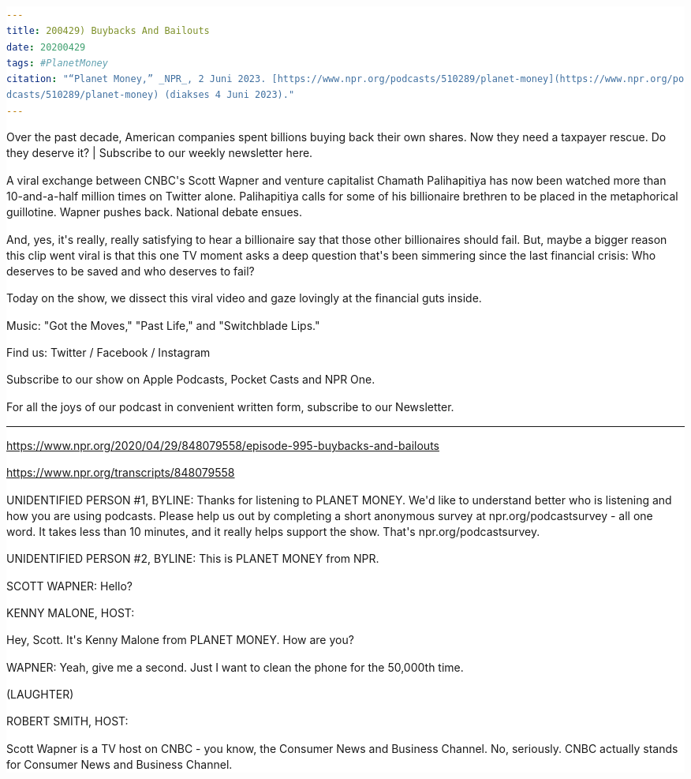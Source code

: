 ```yaml
---
title: 200429) Buybacks And Bailouts
date: 20200429
tags: #PlanetMoney
citation: "“Planet Money,” _NPR_, 2 Juni 2023. [https://www.npr.org/podcasts/510289/planet-money](https://www.npr.org/podcasts/510289/planet-money) (diakses 4 Juni 2023)."
---
```


Over the past decade, American companies spent billions buying back their own shares. Now they need a taxpayer rescue. Do they deserve it? | Subscribe to our weekly newsletter here.

A viral exchange between CNBC's Scott Wapner and venture capitalist Chamath Palihapitiya has now been watched more than 10-and-a-half million times on Twitter alone. Palihapitiya calls for some of his billionaire brethren to be placed in the metaphorical guillotine. Wapner pushes back. National debate ensues.

And, yes, it's really, really satisfying to hear a billionaire say that those other billionaires should fail. But, maybe a bigger reason this clip went viral is that this one TV moment asks a deep question that's been simmering since the last financial crisis: Who deserves to be saved and who deserves to fail?

Today on the show, we dissect this viral video and gaze lovingly at the financial guts inside.

Music: "Got the Moves," "Past Life," and "Switchblade Lips."

Find us: Twitter / Facebook / Instagram

Subscribe to our show on Apple Podcasts, Pocket Casts and NPR One.

For all the joys of our podcast in convenient written form, subscribe to our Newsletter.

----

https://www.npr.org/2020/04/29/848079558/episode-995-buybacks-and-bailouts

https://www.npr.org/transcripts/848079558



UNIDENTIFIED PERSON #1, BYLINE: Thanks for listening to PLANET MONEY. We'd like to understand better who is listening and how you are using podcasts. Please help us out by completing a short anonymous survey at npr.org/podcastsurvey - all one word. It takes less than 10 minutes, and it really helps support the show. That's npr.org/podcastsurvey.

UNIDENTIFIED PERSON #2, BYLINE: This is PLANET MONEY from NPR.

SCOTT WAPNER: Hello?

KENNY MALONE, HOST:

Hey, Scott. It's Kenny Malone from PLANET MONEY. How are you?

WAPNER: Yeah, give me a second. Just I want to clean the phone for the 50,000th time.

(LAUGHTER)

ROBERT SMITH, HOST:

Scott Wapner is a TV host on CNBC - you know, the Consumer News and Business Channel. No, seriously. CNBC actually stands for Consumer News and Business Channel.
